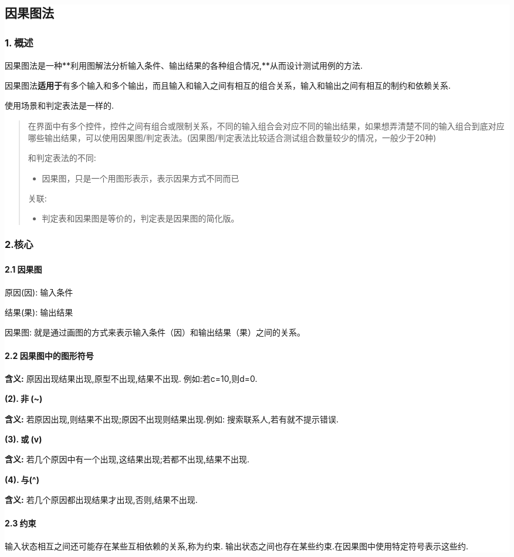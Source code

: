 



## 因果图法

### 1. 概述

因果图法是一种**利用图解法分析输入条件、输出结果的各种组合情况,**从而设计测试用例的方法.

因果图法**适用于**有多个输入和多个输出，而且输入和输入之间有相互的组合关系，输入和输出之间有相互的制约和依赖关系.

使用场景和判定表法是一样的.

> 在界面中有多个控件，控件之间有组合或限制关系，不同的输入组合会对应不同的输出结果，如果想弄清楚不同的输入组合到底对应哪些输出结果，可以使用因果图/判定表法。(因果图/判定表法比较适合测试组合数量较少的情况，一般少于20种)
>
> 和判定表法的不同:
>
> - 因果图，只是一个用图形表示，表示因果方式不同而已
>
> 关联:
>
> - 判定表和因果图是等价的，判定表是因果图的简化版。

### 2.核心

#### 2.1 因果图

原因(因): 输入条件

结果(果): 输出结果

因果图: 就是通过画图的方式来表示输入条件（因）和输出结果（果）之间的关系。

#### 2.2 因果图中的图形符号



**含义:** 原因出现结果出现,原型不出现,结果不出现. 例如:若c=10,则d=0.

**(2). 非 (~)**



**含义:** 若原因出现,则结果不出现;原因不出现则结果出现.例如: 搜索联系人,若有就不提示错误.

**(3). 或 (v)**



**含义:** 若几个原因中有一个出现,这结果出现;若都不出现,结果不出现.

**(4). 与(^)**



**含义:** 若几个原因都出现结果才出现,否则,结果不出现.

#### 2.3 约束

输入状态相互之间还可能存在某些互相依赖的关系,称为约束. 输出状态之间也存在某些约束.在因果图中使用特定符号表示这些约.

